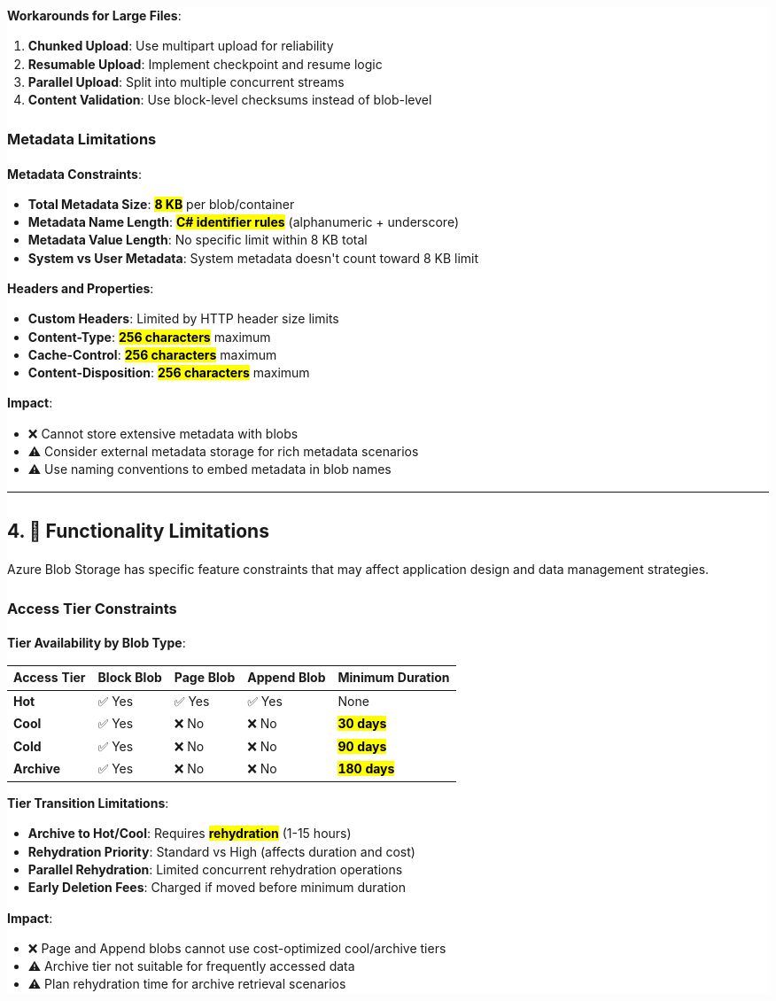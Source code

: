 **Workarounds for Large Files**:
1. **Chunked Upload**: Use multipart upload for reliability
2. **Resumable Upload**: Implement checkpoint and resume logic
3. **Parallel Upload**: Split into multiple concurrent streams
4. **Content Validation**: Use block-level checksums instead of blob-level

### **Metadata Limitations**

**Metadata Constraints**:
- **Total Metadata Size**: <mark>**8 KB**</mark> per blob/container
- **Metadata Name Length**: <mark>**C# identifier rules**</mark> (alphanumeric + underscore)
- **Metadata Value Length**: No specific limit within 8 KB total
- **System vs User Metadata**: System metadata doesn't count toward 8 KB limit

**Headers and Properties**:
- **Custom Headers**: Limited by HTTP header size limits
- **Content-Type**: <mark>**256 characters**</mark> maximum
- **Cache-Control**: <mark>**256 characters**</mark> maximum
- **Content-Disposition**: <mark>**256 characters**</mark> maximum

**Impact**:
- ❌ Cannot store extensive metadata with blobs
- ⚠️ Consider external metadata storage for rich metadata scenarios
- ⚠️ Use naming conventions to embed metadata in blob names

---

## 4. 🔧 Functionality Limitations

Azure Blob Storage has specific feature constraints that may affect application design and data management strategies.

### **Access Tier Constraints**

**Tier Availability by Blob Type**:

| Access Tier | Block Blob | Page Blob | Append Blob | Minimum Duration |
|-------------|------------|-----------|-------------|------------------|
| **Hot** | ✅ Yes | ✅ Yes | ✅ Yes | None |
| **Cool** | ✅ Yes | ❌ No | ❌ No | <mark>**30 days**</mark> |
| **Cold** | ✅ Yes | ❌ No | ❌ No | <mark>**90 days**</mark> |
| **Archive** | ✅ Yes | ❌ No | ❌ No | <mark>**180 days**</mark> |

**Tier Transition Limitations**:
- **Archive to Hot/Cool**: Requires <mark>**rehydration**</mark> (1-15 hours)
- **Rehydration Priority**: Standard vs High (affects duration and cost)
- **Parallel Rehydration**: Limited concurrent rehydration operations
- **Early Deletion Fees**: Charged if moved before minimum duration

**Impact**:
- ❌ Page and Append blobs cannot use cost-optimized cool/archive tiers
- ⚠️ Archive tier not suitable for frequently accessed data
- ⚠️ Plan rehydration time for archive retrieval scenarios
